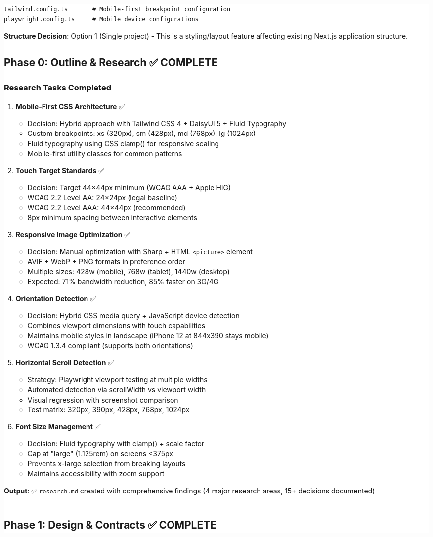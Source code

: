 ```
tailwind.config.ts       # Mobile-first breakpoint configuration
playwright.config.ts     # Mobile device configurations
```

**Structure Decision**: Option 1 (Single project) - This is a styling/layout feature affecting existing Next.js application structure.

## Phase 0: Outline & Research ✅ COMPLETE

### Research Tasks Completed

1. **Mobile-First CSS Architecture** ✅
   - Decision: Hybrid approach with Tailwind CSS 4 + DaisyUI 5 + Fluid Typography
   - Custom breakpoints: xs (320px), sm (428px), md (768px), lg (1024px)
   - Fluid typography using CSS clamp() for responsive scaling
   - Mobile-first utility classes for common patterns

2. **Touch Target Standards** ✅
   - Decision: Target 44×44px minimum (WCAG AAA + Apple HIG)
   - WCAG 2.2 Level AA: 24×24px (legal baseline)
   - WCAG 2.2 Level AAA: 44×44px (recommended)
   - 8px minimum spacing between interactive elements

3. **Responsive Image Optimization** ✅
   - Decision: Manual optimization with Sharp + HTML `<picture>` element
   - AVIF + WebP + PNG formats in preference order
   - Multiple sizes: 428w (mobile), 768w (tablet), 1440w (desktop)
   - Expected: 71% bandwidth reduction, 85% faster on 3G/4G

4. **Orientation Detection** ✅
   - Decision: Hybrid CSS media query + JavaScript device detection
   - Combines viewport dimensions with touch capabilities
   - Maintains mobile styles in landscape (iPhone 12 at 844x390 stays mobile)
   - WCAG 1.3.4 compliant (supports both orientations)

5. **Horizontal Scroll Detection** ✅
   - Strategy: Playwright viewport testing at multiple widths
   - Automated detection via scrollWidth vs viewport width
   - Visual regression with screenshot comparison
   - Test matrix: 320px, 390px, 428px, 768px, 1024px

6. **Font Size Management** ✅
   - Decision: Fluid typography with clamp() + scale factor
   - Cap at "large" (1.125rem) on screens <375px
   - Prevents x-large selection from breaking layouts
   - Maintains accessibility with zoom support

**Output**: ✅ `research.md` created with comprehensive findings (4 major research areas, 15+ decisions documented)

---

## Phase 1: Design & Contracts ✅ COMPLETE
